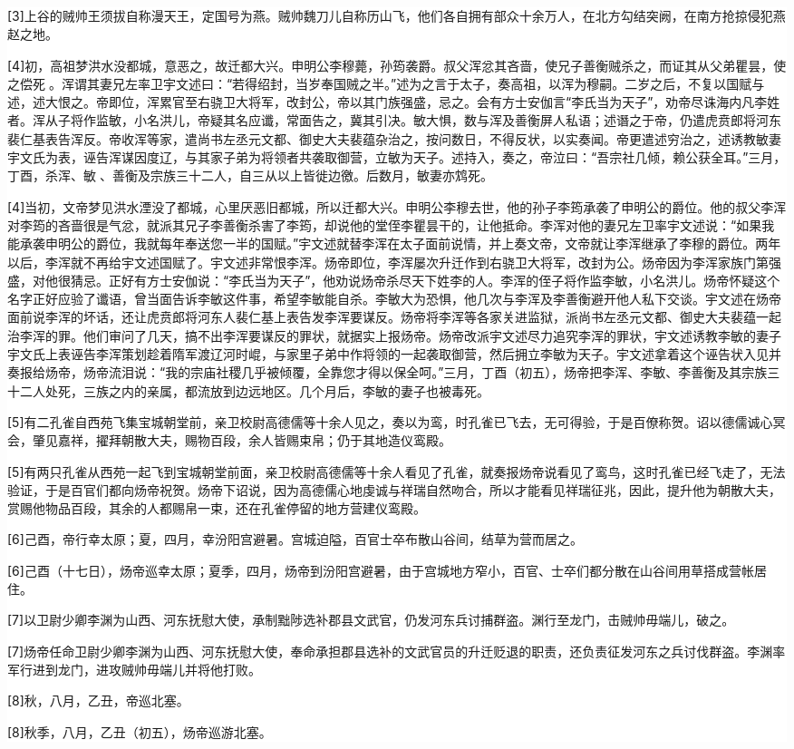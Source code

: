 [3]上谷的贼帅王须拔自称漫天王，定国号为燕。贼帅魏刀儿自称历山飞，他们各自拥有部众十余万人，在北方勾结突阙，在南方抢掠侵犯燕赵之地。

[4]初，高祖梦洪水没都城，意恶之，故迁都大兴。申明公李穆薨，孙筠袭爵。叔父浑忿其吝啬，使兄子善衡贼杀之，而证其从父弟瞿昙，使之偿死 。浑谓其妻兄左率卫宇文述曰：“若得绍封，当岁奉国贼之半。”述为之言于太子，奏高祖，以浑为穆嗣。二岁之后，不复以国赋与述，述大恨之。帝即位，浑累官至右骁卫大将军，改封公，帝以其门族强盛，忌之。会有方士安伽言“李氏当为天子”，劝帝尽诛海内凡李姓者。浑从子将作监敏，小名洪儿，帝疑其名应谶，常面告之，冀其引决。敏大惧，数与浑及善衡屏人私语；述谮之于帝，仍遣虎贲郎将河东裴仁基表告浑反。帝收浑等家，遣尚书左丞元文都、御史大夫裴蕴杂治之，按问数日，不得反状，以实奏闻。帝更遣述穷治之，述诱教敏妻宇文氏为表，诬告浑谋因度辽，与其家子弟为将领者共袭取御营，立敏为天子。述持入，奏之，帝泣曰：“吾宗社几倾，赖公获全耳。”三月，丁酉，杀浑、敏 、善衡及宗族三十二人，自三从以上皆徙边徼。后数月，敏妻亦鸩死。

[4]当初，文帝梦见洪水湮没了都城，心里厌恶旧都城，所以迁都大兴。申明公李穆去世，他的孙子李筠承袭了申明公的爵位。他的叔父李浑对李筠的吝啬很是气忿，就派其兄子李善衡杀害了李筠，却说他的堂侄李瞿昙干的，让他抵命。李浑对他的妻兄左卫率宇文述说：“如果我能承袭申明公的爵位，我就每年奉送您一半的国赋。”宇文述就替李浑在太子面前说情，并上奏文帝，文帝就让李浑继承了李穆的爵位。两年以后，李浑就不再给宇文述国赋了。宇文述非常恨李浑。炀帝即位，李浑屡次升迁作到右骁卫大将军，改封为公。炀帝因为李浑家族门第强盛，对他很猜忌。正好有方士安伽说：“李氏当为天子”，他劝说炀帝杀尽天下姓李的人。李浑的侄子将作监李敏，小名洪儿。炀帝怀疑这个名字正好应验了谶语，曾当面告诉李敏这件事，希望李敏能自杀。李敏大为恐惧，他几次与李浑及李善衡避开他人私下交谈。宇文述在炀帝面前说李浑的坏话，还让虎贲郎将河东人裴仁基上表告发李浑要谋反。炀帝将李浑等各家关进监狱，派尚书左丞元文都、御史大夫裴蕴一起治李浑的罪。他们审问了几天，搞不出李浑要谋反的罪状，就据实上报炀帝。炀帝改派宇文述尽力追究李浑的罪状，宇文述诱教李敏的妻子宇文氏上表诬告李浑策划趁着隋军渡辽河时崐，与家里子弟中作将领的一起袭取御营，然后拥立李敏为天子。宇文述拿着这个诬告状入见并奏报给炀帝，炀帝流泪说：“我的宗庙社稷几乎被倾覆，全靠您才得以保全呵。”三月，丁酉（初五），炀帝把李浑、李敏、李善衡及其宗族三十二人处死，三族之内的亲属，都流放到边远地区。几个月后，李敏的妻子也被毒死。

[5]有二孔雀自西苑飞集宝城朝堂前，亲卫校尉高德儒等十余人见之，奏以为鸾，时孔雀已飞去，无可得验，于是百僚称贺。诏以德儒诚心冥会，肇见嘉祥，擢拜朝散大夫，赐物百段，余人皆赐束帛；仍于其地造仪鸾殿。

[5]有两只孔雀从西苑一起飞到宝城朝堂前面，亲卫校尉高德儒等十余人看见了孔雀，就奏报炀帝说看见了鸾鸟，这时孔雀已经飞走了，无法验证，于是百官们都向炀帝祝贺。炀帝下诏说，因为高德儒心地虔诚与祥瑞自然吻合，所以才能看见祥瑞征兆，因此，提升他为朝散大夫，赏赐他物品百段，其余的人都赐帛一束，还在孔雀停留的地方营建仪鸾殿。

[6]己酉，帝行幸太原；夏，四月，幸汾阳宫避暑。宫城迫隘，百官士卒布散山谷间，结草为营而居之。

[6]己酉（十七日），炀帝巡幸太原；夏季，四月，炀帝到汾阳宫避暑，由于宫城地方窄小，百官、士卒们都分散在山谷间用草搭成营帐居住。

[7]以卫尉少卿李渊为山西、河东抚慰大使，承制黜陟选补郡县文武官，仍发河东兵讨捕群盗。渊行至龙门，击贼帅毋端儿，破之。

[7]炀帝任命卫尉少卿李渊为山西、河东抚慰大使，奉命承担郡县选补的文武官员的升迁贬退的职责，还负责征发河东之兵讨伐群盗。李渊率军行进到龙门，进攻贼帅毋端儿并将他打败。

[8]秋，八月，乙丑，帝巡北塞。

[8]秋季，八月，乙丑（初五），炀帝巡游北塞。

